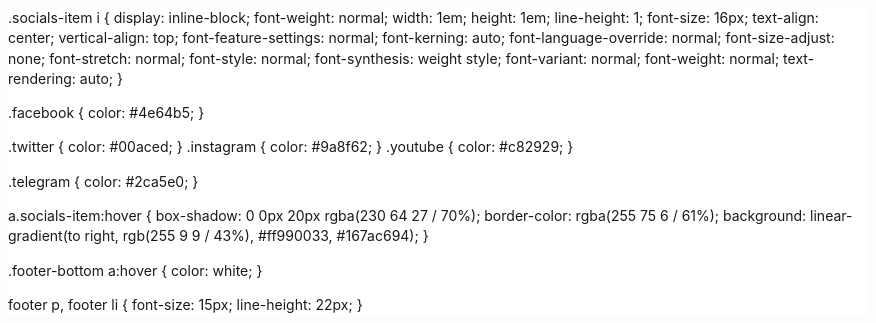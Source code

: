 .socials-item i {
    display: inline-block;
    font-weight: normal;
    width: 1em;
    height: 1em;
    line-height: 1;
    font-size: 16px;
    text-align: center;
    vertical-align: top;
    font-feature-settings: normal;
    font-kerning: auto;
    font-language-override: normal;
    font-size-adjust: none;
    font-stretch: normal;
    font-style: normal;
    font-synthesis: weight style;
    font-variant: normal;
    font-weight: normal;
    text-rendering: auto;
}

.facebook {
    color: #4e64b5;
}

.twitter {
    color: #00aced;
}
.instagram {
    color: #9a8f62;
}
.youtube {
    color: #c82929;
}

.telegram {
    color: #2ca5e0;
}


a.socials-item:hover {
    box-shadow: 0 0px 20px rgba(230 64 27 / 70%);
    border-color: rgba(255 75 6 / 61%);
    background: linear-gradient(to right, rgb(255 9 9 / 43%), #ff990033, #167ac694);
}

.footer-bottom a:hover {
    color: white;
}


footer p, footer li {
    font-size: 15px;
    line-height: 22px;
}
